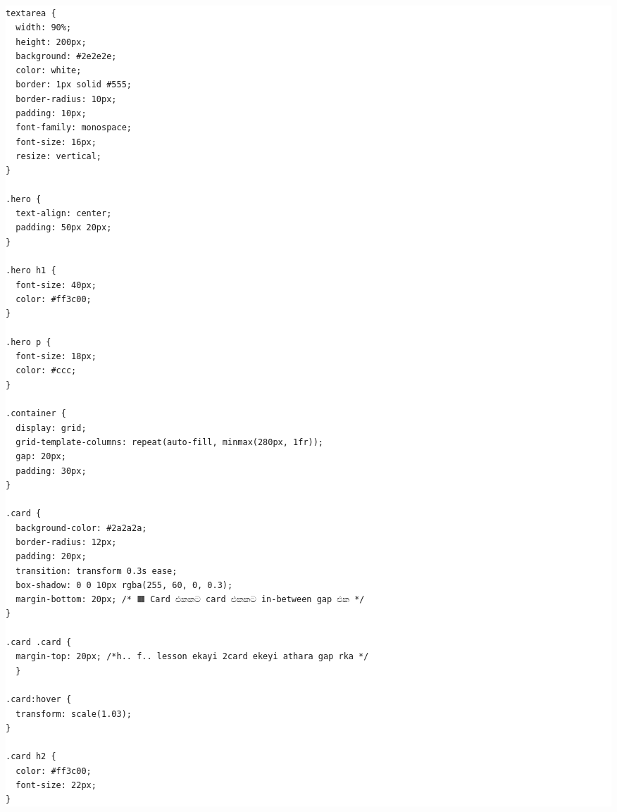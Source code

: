     textarea {
      width: 90%;
      height: 200px;
      background: #2e2e2e;
      color: white;
      border: 1px solid #555;
      border-radius: 10px;
      padding: 10px;
      font-family: monospace;
      font-size: 16px;
      resize: vertical;
    }

    .hero {
      text-align: center;
      padding: 50px 20px;
    }

    .hero h1 {
      font-size: 40px;
      color: #ff3c00;
    }

    .hero p {
      font-size: 18px;
      color: #ccc;
    }

    .container {
      display: grid;
      grid-template-columns: repeat(auto-fill, minmax(280px, 1fr));
      gap: 20px;
      padding: 30px;
    }

    .card {
      background-color: #2a2a2a;
      border-radius: 12px;
      padding: 20px;
      transition: transform 0.3s ease;
      box-shadow: 0 0 10px rgba(255, 60, 0, 0.3);
      margin-bottom: 20px; /* 🟧 Card එකකට card එකකට in-between gap එක */
    }

    .card .card {
      margin-top: 20px; /*h.. f.. lesson ekayi 2card ekeyi athara gap rka */
      }

    .card:hover {
      transform: scale(1.03);
    }

    .card h2 {
      color: #ff3c00;
      font-size: 22px;
    }

